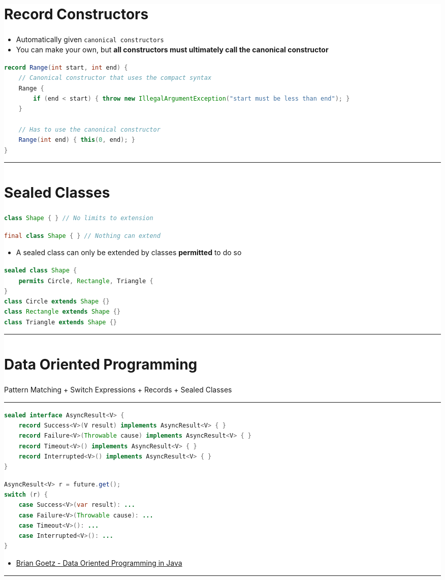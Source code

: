 # Record Constructors
- Automatically given `canonical constructors`
- You can make your own, but **all constructors must ultimately call the canonical constructor**
```java
record Range(int start, int end) {
    // Canonical constructor that uses the compact syntax
    Range {
        if (end < start) { throw new IllegalArgumentException("start must be less than end"); }
    }

    // Has to use the canonical constructor
    Range(int end) { this(0, end); }
}
```

---
# Sealed Classes
```java
class Shape { } // No limits to extension
```
```java
final class Shape { } // Nothing can extend
```
- A sealed class can only be extended by classes **permitted** to do so
```java
sealed class Shape {
    permits Circle, Rectangle, Triangle {
} 
class Circle extends Shape {}
class Rectangle extends Shape {}
class Triangle extends Shape {}
```

---
# Data Oriented Programming
Pattern Matching + Switch Expressions + Records + Sealed Classes

---
```java
sealed interface AsyncResult<V> {
    record Success<V>(V result) implements AsyncResult<V> { }
    record Failure<V>(Throwable cause) implements AsyncResult<V> { }
    record Timeout<V>() implements AsyncResult<V> { }
    record Interrupted<V>() implements AsyncResult<V> { }
}
```

```java
AsyncResult<V> r = future.get();
switch (r) {
    case Success<V>(var result): ...
    case Failure<V>(Throwable cause): ...
    case Timeout<V>(): ...
    case Interrupted<V>(): ...
}
```
- [Brian Goetz - Data Oriented Programming in Java](https://www.infoq.com/articles/data-oriented-programming-java)

---